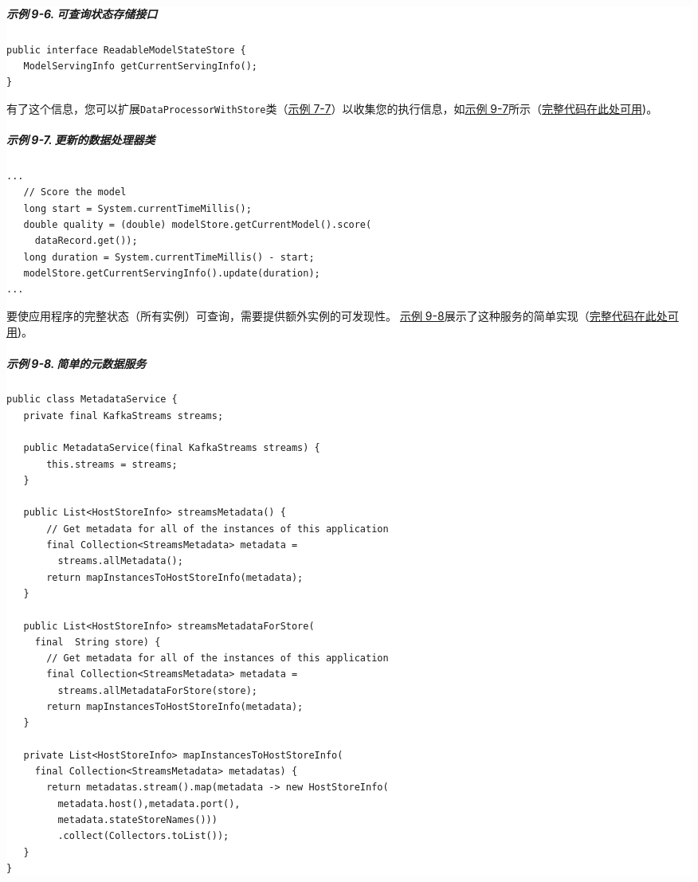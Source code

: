##### 示例 9-6\. 可查询状态存储接口

```
public interface ReadableModelStateStore {
   ModelServingInfo getCurrentServingInfo();
}
```

有了这个信息，您可以扩展`DataProcessorWithStore`类（[示例 7-7](ch07.html#model_processor)）以收集您的执行信息，如[示例 9-7](#updated_data_processor_class)所示（[完整代码在此处可用](http://bit.ly/2kH9HqR))。

##### 示例 9-7\. 更新的数据处理器类

```
...
   // Score the model
   long start = System.currentTimeMillis();
   double quality = (double) modelStore.getCurrentModel().score(
     dataRecord.get());
   long duration = System.currentTimeMillis() - start;
   modelStore.getCurrentServingInfo().update(duration);
...
```

要使应用程序的完整状态（所有实例）可查询，需要提供额外实例的可发现性。 [示例 9-8](#simple_metadata_service)展示了这种服务的简单实现（[完整代码在此处可用](http://bit.ly/2wNZfzs))。

##### 示例 9-8\. 简单的元数据服务

```
public class MetadataService {
   private final KafkaStreams streams;

   public MetadataService(final KafkaStreams streams) {
       this.streams = streams;
   }

   public List<HostStoreInfo> streamsMetadata() {
       // Get metadata for all of the instances of this application
       final Collection<StreamsMetadata> metadata =
         streams.allMetadata();
       return mapInstancesToHostStoreInfo(metadata);
   }

   public List<HostStoreInfo> streamsMetadataForStore(
     final  String store) {
       // Get metadata for all of the instances of this application
       final Collection<StreamsMetadata> metadata =
         streams.allMetadataForStore(store);
       return mapInstancesToHostStoreInfo(metadata);
   }

   private List<HostStoreInfo> mapInstancesToHostStoreInfo(
     final Collection<StreamsMetadata> metadatas) {
       return metadatas.stream().map(metadata -> new HostStoreInfo(
         metadata.host(),metadata.port(),
         metadata.stateStoreNames()))
         .collect(Collectors.toList());
   }
}
```
